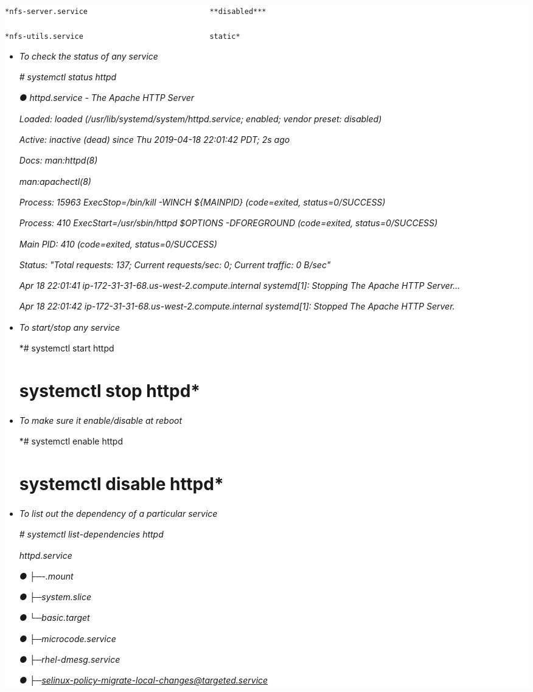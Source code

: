     *nfs-server.service                            **disabled***

    *nfs-utils.service                             static*

* *To check the status of any service*

    *# systemctl status httpd*

    *● httpd.service - The Apache HTTP Server*

    *Loaded: loaded (/usr/lib/systemd/system/httpd.service; enabled; vendor preset: disabled)*

    *Active: inactive (dead) since Thu 2019-04-18 22:01:42 PDT; 2s ago*

    *Docs: man:httpd(8)*

    *man:apachectl(8)*

    *Process: 15963 ExecStop=/bin/kill -WINCH ${MAINPID} (code=exited, status=0/SUCCESS)*

    *Process: 410 ExecStart=/usr/sbin/httpd $OPTIONS -DFOREGROUND (code=exited, status=0/SUCCESS)*

    *Main PID: 410 (code=exited, status=0/SUCCESS)*

    *Status: "Total requests: 137; Current requests/sec: 0; Current traffic:   0 B/sec"*

    *Apr 18 22:01:41 ip-172-31-31-68.us-west-2.compute.internal systemd[1]: Stopping The Apache HTTP Server...*

    *Apr 18 22:01:42 ip-172-31-31-68.us-west-2.compute.internal systemd[1]: Stopped The Apache HTTP Server.*

* *To start/stop any service*

    *# systemctl start httpd
    # systemctl stop httpd*

* *To make sure it enable/disable at reboot*

    *# systemctl enable httpd
    # systemctl disable httpd*

* *To list out the dependency of a particular service*

    *# systemctl list-dependencies httpd*

    *httpd.service*

    ***●** ├─-.mount*

    ***●** ├─system.slice*

    ***●** └─basic.target*

    ***●**   ├─microcode.service*

    ***●**   ├─rhel-dmesg.service*

    ***●**   ├─selinux-policy-migrate-local-changes@targeted.service*
